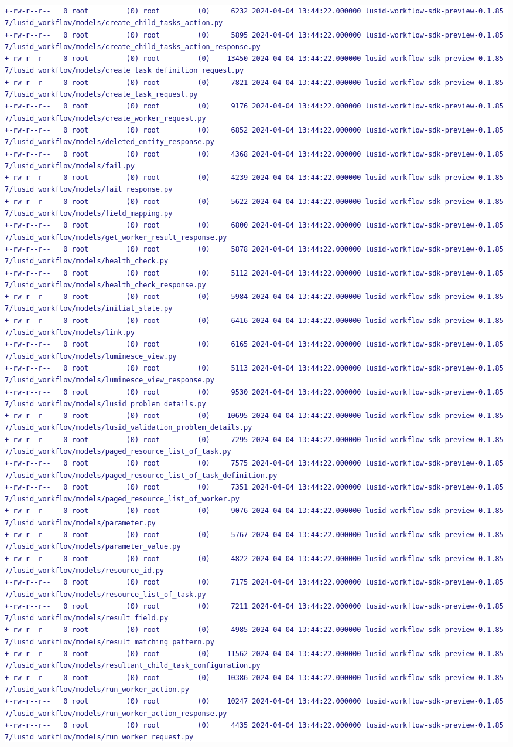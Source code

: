 ```diff
+-rw-r--r--   0 root         (0) root         (0)     6232 2024-04-04 13:44:22.000000 lusid-workflow-sdk-preview-0.1.857/lusid_workflow/models/create_child_tasks_action.py
+-rw-r--r--   0 root         (0) root         (0)     5895 2024-04-04 13:44:22.000000 lusid-workflow-sdk-preview-0.1.857/lusid_workflow/models/create_child_tasks_action_response.py
+-rw-r--r--   0 root         (0) root         (0)    13450 2024-04-04 13:44:22.000000 lusid-workflow-sdk-preview-0.1.857/lusid_workflow/models/create_task_definition_request.py
+-rw-r--r--   0 root         (0) root         (0)     7821 2024-04-04 13:44:22.000000 lusid-workflow-sdk-preview-0.1.857/lusid_workflow/models/create_task_request.py
+-rw-r--r--   0 root         (0) root         (0)     9176 2024-04-04 13:44:22.000000 lusid-workflow-sdk-preview-0.1.857/lusid_workflow/models/create_worker_request.py
+-rw-r--r--   0 root         (0) root         (0)     6852 2024-04-04 13:44:22.000000 lusid-workflow-sdk-preview-0.1.857/lusid_workflow/models/deleted_entity_response.py
+-rw-r--r--   0 root         (0) root         (0)     4368 2024-04-04 13:44:22.000000 lusid-workflow-sdk-preview-0.1.857/lusid_workflow/models/fail.py
+-rw-r--r--   0 root         (0) root         (0)     4239 2024-04-04 13:44:22.000000 lusid-workflow-sdk-preview-0.1.857/lusid_workflow/models/fail_response.py
+-rw-r--r--   0 root         (0) root         (0)     5622 2024-04-04 13:44:22.000000 lusid-workflow-sdk-preview-0.1.857/lusid_workflow/models/field_mapping.py
+-rw-r--r--   0 root         (0) root         (0)     6800 2024-04-04 13:44:22.000000 lusid-workflow-sdk-preview-0.1.857/lusid_workflow/models/get_worker_result_response.py
+-rw-r--r--   0 root         (0) root         (0)     5878 2024-04-04 13:44:22.000000 lusid-workflow-sdk-preview-0.1.857/lusid_workflow/models/health_check.py
+-rw-r--r--   0 root         (0) root         (0)     5112 2024-04-04 13:44:22.000000 lusid-workflow-sdk-preview-0.1.857/lusid_workflow/models/health_check_response.py
+-rw-r--r--   0 root         (0) root         (0)     5984 2024-04-04 13:44:22.000000 lusid-workflow-sdk-preview-0.1.857/lusid_workflow/models/initial_state.py
+-rw-r--r--   0 root         (0) root         (0)     6416 2024-04-04 13:44:22.000000 lusid-workflow-sdk-preview-0.1.857/lusid_workflow/models/link.py
+-rw-r--r--   0 root         (0) root         (0)     6165 2024-04-04 13:44:22.000000 lusid-workflow-sdk-preview-0.1.857/lusid_workflow/models/luminesce_view.py
+-rw-r--r--   0 root         (0) root         (0)     5113 2024-04-04 13:44:22.000000 lusid-workflow-sdk-preview-0.1.857/lusid_workflow/models/luminesce_view_response.py
+-rw-r--r--   0 root         (0) root         (0)     9530 2024-04-04 13:44:22.000000 lusid-workflow-sdk-preview-0.1.857/lusid_workflow/models/lusid_problem_details.py
+-rw-r--r--   0 root         (0) root         (0)    10695 2024-04-04 13:44:22.000000 lusid-workflow-sdk-preview-0.1.857/lusid_workflow/models/lusid_validation_problem_details.py
+-rw-r--r--   0 root         (0) root         (0)     7295 2024-04-04 13:44:22.000000 lusid-workflow-sdk-preview-0.1.857/lusid_workflow/models/paged_resource_list_of_task.py
+-rw-r--r--   0 root         (0) root         (0)     7575 2024-04-04 13:44:22.000000 lusid-workflow-sdk-preview-0.1.857/lusid_workflow/models/paged_resource_list_of_task_definition.py
+-rw-r--r--   0 root         (0) root         (0)     7351 2024-04-04 13:44:22.000000 lusid-workflow-sdk-preview-0.1.857/lusid_workflow/models/paged_resource_list_of_worker.py
+-rw-r--r--   0 root         (0) root         (0)     9076 2024-04-04 13:44:22.000000 lusid-workflow-sdk-preview-0.1.857/lusid_workflow/models/parameter.py
+-rw-r--r--   0 root         (0) root         (0)     5767 2024-04-04 13:44:22.000000 lusid-workflow-sdk-preview-0.1.857/lusid_workflow/models/parameter_value.py
+-rw-r--r--   0 root         (0) root         (0)     4822 2024-04-04 13:44:22.000000 lusid-workflow-sdk-preview-0.1.857/lusid_workflow/models/resource_id.py
+-rw-r--r--   0 root         (0) root         (0)     7175 2024-04-04 13:44:22.000000 lusid-workflow-sdk-preview-0.1.857/lusid_workflow/models/resource_list_of_task.py
+-rw-r--r--   0 root         (0) root         (0)     7211 2024-04-04 13:44:22.000000 lusid-workflow-sdk-preview-0.1.857/lusid_workflow/models/result_field.py
+-rw-r--r--   0 root         (0) root         (0)     4985 2024-04-04 13:44:22.000000 lusid-workflow-sdk-preview-0.1.857/lusid_workflow/models/result_matching_pattern.py
+-rw-r--r--   0 root         (0) root         (0)    11562 2024-04-04 13:44:22.000000 lusid-workflow-sdk-preview-0.1.857/lusid_workflow/models/resultant_child_task_configuration.py
+-rw-r--r--   0 root         (0) root         (0)    10386 2024-04-04 13:44:22.000000 lusid-workflow-sdk-preview-0.1.857/lusid_workflow/models/run_worker_action.py
+-rw-r--r--   0 root         (0) root         (0)    10247 2024-04-04 13:44:22.000000 lusid-workflow-sdk-preview-0.1.857/lusid_workflow/models/run_worker_action_response.py
+-rw-r--r--   0 root         (0) root         (0)     4435 2024-04-04 13:44:22.000000 lusid-workflow-sdk-preview-0.1.857/lusid_workflow/models/run_worker_request.py
```